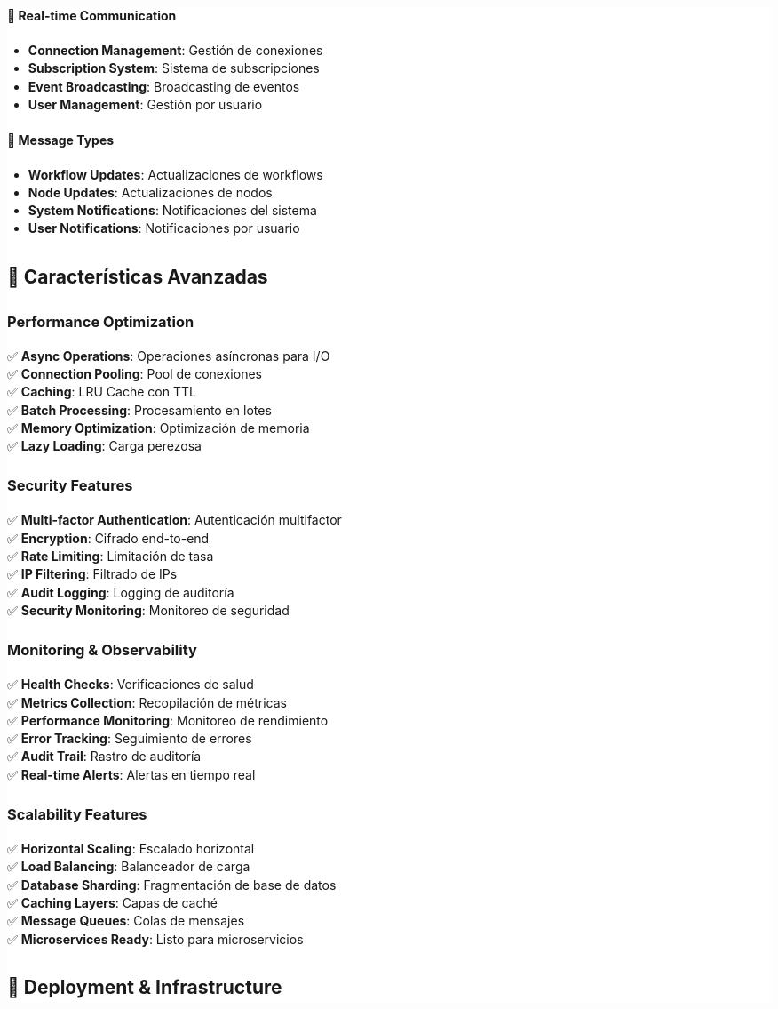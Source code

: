 #### **🔌 Real-time Communication**
- **Connection Management**: Gestión de conexiones
- **Subscription System**: Sistema de subscripciones
- **Event Broadcasting**: Broadcasting de eventos
- **User Management**: Gestión por usuario

#### **📡 Message Types**
- **Workflow Updates**: Actualizaciones de workflows
- **Node Updates**: Actualizaciones de nodos
- **System Notifications**: Notificaciones del sistema
- **User Notifications**: Notificaciones por usuario

## 🚀 **Características Avanzadas**

### **Performance Optimization**

✅ **Async Operations**: Operaciones asíncronas para I/O  
✅ **Connection Pooling**: Pool de conexiones  
✅ **Caching**: LRU Cache con TTL  
✅ **Batch Processing**: Procesamiento en lotes  
✅ **Memory Optimization**: Optimización de memoria  
✅ **Lazy Loading**: Carga perezosa  

### **Security Features**

✅ **Multi-factor Authentication**: Autenticación multifactor  
✅ **Encryption**: Cifrado end-to-end  
✅ **Rate Limiting**: Limitación de tasa  
✅ **IP Filtering**: Filtrado de IPs  
✅ **Audit Logging**: Logging de auditoría  
✅ **Security Monitoring**: Monitoreo de seguridad  

### **Monitoring & Observability**

✅ **Health Checks**: Verificaciones de salud  
✅ **Metrics Collection**: Recopilación de métricas  
✅ **Performance Monitoring**: Monitoreo de rendimiento  
✅ **Error Tracking**: Seguimiento de errores  
✅ **Audit Trail**: Rastro de auditoría  
✅ **Real-time Alerts**: Alertas en tiempo real  

### **Scalability Features**

✅ **Horizontal Scaling**: Escalado horizontal  
✅ **Load Balancing**: Balanceador de carga  
✅ **Database Sharding**: Fragmentación de base de datos  
✅ **Caching Layers**: Capas de caché  
✅ **Message Queues**: Colas de mensajes  
✅ **Microservices Ready**: Listo para microservicios  

## 🐳 **Deployment & Infrastructure**
